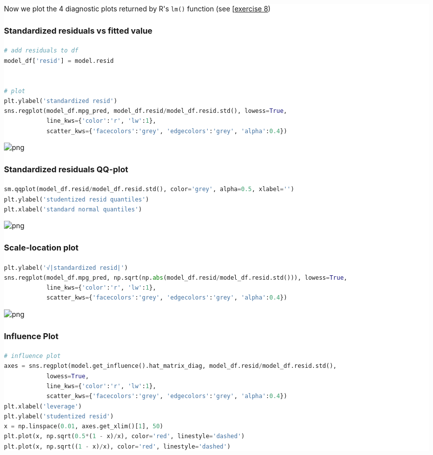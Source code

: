 

Now we plot the 4 diagnostic plots returned by R's `lm()` function (see [[exercise 8]({{site.baseurl}}/ch03/ch03_exercises/ch03_exercise_08))

### Standardized residuals vs fitted value


```python
# add residuals to df
model_df['resid'] = model.resid


# plot
plt.ylabel('standardized resid')
sns.regplot(model_df.mpg_pred, model_df.resid/model_df.resid.std(), lowess=True, 
            line_kws={'color':'r', 'lw':1},
            scatter_kws={'facecolors':'grey', 'edgecolors':'grey', 'alpha':0.4})
```


![png]({{site.baseurl}}/assets/images/ch03_exercise_09_31_1.png)


### Standardized residuals QQ-plot


```python
sm.qqplot(model_df.resid/model_df.resid.std(), color='grey', alpha=0.5, xlabel='')
plt.ylabel('studentized resid quantiles')
plt.xlabel('standard normal quantiles')
```


![png]({{site.baseurl}}/assets/images/ch03_exercise_09_33_1.png)


### Scale-location plot


```python
plt.ylabel('√|standardized resid|')
sns.regplot(model_df.mpg_pred, np.sqrt(np.abs(model_df.resid/model_df.resid.std())), lowess=True, 
            line_kws={'color':'r', 'lw':1},
            scatter_kws={'facecolors':'grey', 'edgecolors':'grey', 'alpha':0.4})
```


![png]({{site.baseurl}}/assets/images/ch03_exercise_09_35_1.png)


### Influence Plot


```python
# influence plot
axes = sns.regplot(model.get_influence().hat_matrix_diag, model_df.resid/model_df.resid.std(), 
            lowess=True, 
            line_kws={'color':'r', 'lw':1},
            scatter_kws={'facecolors':'grey', 'edgecolors':'grey', 'alpha':0.4})
plt.xlabel('leverage')
plt.ylabel('studentized resid')
x = np.linspace(0.01, axes.get_xlim()[1], 50)
plt.plot(x, np.sqrt(0.5*(1 - x)/x), color='red', linestyle='dashed')
plt.plot(x, np.sqrt((1 - x)/x), color='red', linestyle='dashed')
```
